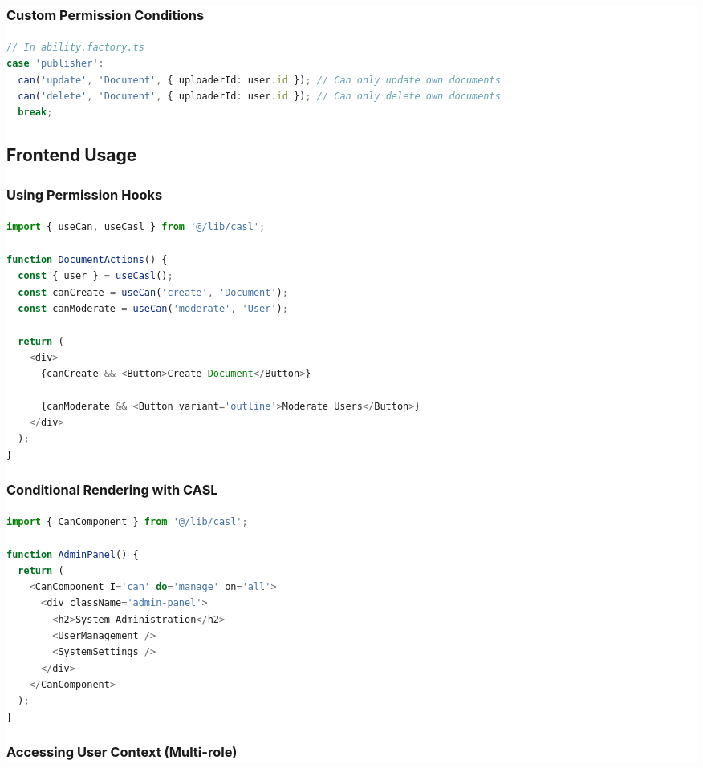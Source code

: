 ### Custom Permission Conditions

```typescript
// In ability.factory.ts
case 'publisher':
  can('update', 'Document', { uploaderId: user.id }); // Can only update own documents
  can('delete', 'Document', { uploaderId: user.id }); // Can only delete own documents
  break;
```

## Frontend Usage

### Using Permission Hooks

```typescript
import { useCan, useCasl } from '@/lib/casl';

function DocumentActions() {
  const { user } = useCasl();
  const canCreate = useCan('create', 'Document');
  const canModerate = useCan('moderate', 'User');

  return (
    <div>
      {canCreate && <Button>Create Document</Button>}

      {canModerate && <Button variant='outline'>Moderate Users</Button>}
    </div>
  );
}
```

### Conditional Rendering with CASL

```typescript
import { CanComponent } from '@/lib/casl';

function AdminPanel() {
  return (
    <CanComponent I='can' do='manage' on='all'>
      <div className='admin-panel'>
        <h2>System Administration</h2>
        <UserManagement />
        <SystemSettings />
      </div>
    </CanComponent>
  );
}
```

### Accessing User Context (Multi-role)
